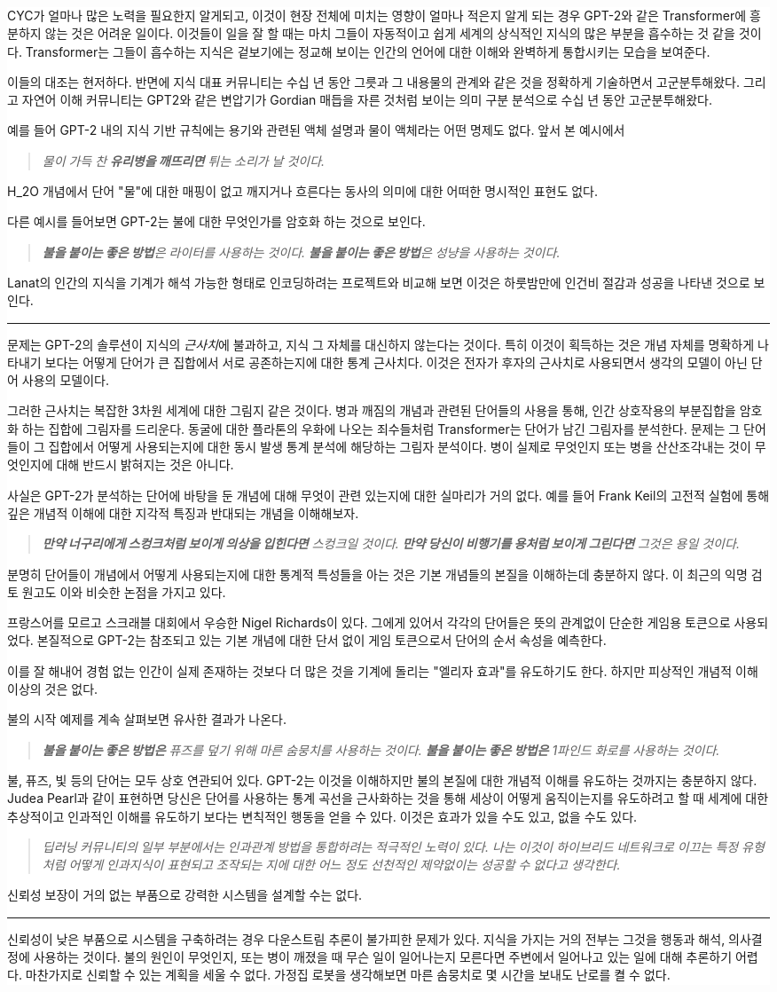 CYC가 얼마나 많은 노력을 필요한지 알게되고, 이것이 현장 전체에 미치는 영향이 얼마나 적은지 알게 되는 경우 GPT-2와 같은 Transformer에 흥분하지 않는 것은 어려운 일이다. 이것들이 일을 잘 할 때는 마치 그들이 자동적이고 쉽게 세계의 상식적인 지식의 많은 부분을 흡수하는 것 같을 것이다. Transformer는 그들이 흡수하는 지식은 겉보기에는 정교해 보이는 인간의 언어에 대한 이해와 완벽하게 통합시키는 모습을 보여준다.

이들의 대조는 현저하다. 반면에 지식 대표 커뮤니티는 수십 년 동안 그릇과 그 내용물의 관계와 같은 것을 정확하게 기술하면서 고군분투해왔다. 그리고 자연어 이해 커뮤니티는 GPT2와 같은 변압기가 Gordian 매듭을 자른 것처럼 보이는 의미 구분 분석으로 수십 년 동안 고군분투해왔다. 

예를 들어 GPT-2 내의 지식 기반 규칙에는 용기와 관련된 액체 설명과 물이 액체라는 어떤 명제도 없다. 앞서 본 예시에서
> *물이 가득 찬 **유리병을 깨뜨리면** 튀는 소리가 날 것이다.*

H_2O 개념에서 단어 "물"에 대한 매핑이 없고 깨지거나 흐른다는 동사의 의미에 대한 어떠한 명시적인 표현도 없다. 

다른 예시를 들어보면 GPT-2는 불에 대한 무엇인가를 암호화 하는 것으로 보인다.
> ***불을 붙이는 좋은 방법**은 라이터를 사용하는 것이다.*
  ***불을 붙이는 좋은 방법**은 성냥을 사용하는 것이다.*
  
Lanat의 인간의 지식을 기계가 해석 가능한 형태로 인코딩하려는 프로젝트와 비교해 보면 이것은 하룻밤만에 인건비 절감과 성공을 나타낸 것으로 보인다. 

---

문제는 GPT-2의 솔루션이 지식의 *근사치*에 불과하고, 지식 그 자체를 대신하지 않는다는 것이다. 특히 이것이 획득하는 것은 개념 자체를 명확하게 나타내기 보다는 어떻게 단어가 큰 집합에서 서로 공존하는지에 대한 통계 근사치다. 이것은 전자가 후자의 근사치로 사용되면서 생각의 모델이 아닌 단어 사용의 모델이다. 

그러한 근사치는 복잡한 3차원 세계에 대한 그림지 같은 것이다. 병과 깨짐의 개념과 관련된 단어들의 사용을 통해, 인간 상호작용의 부분집합을 암호화 하는 집합에 그림자를 드리운다. 동굴에 대한 플라톤의 우화에 나오는 죄수들처럼 Transformer는 단어가 남긴 그림자를 분석한다. 문제는 그 단어들이 그 집합에서 어떻게 사용되는지에 대한 동시 발생 통계 분석에 해당하는 그림자 분석이다. 병이 실제로 무엇인지 또는 병을 산산조각내는 것이 무엇인지에 대해 반드시 밝혀지는 것은 아니다. 

사실은 GPT-2가 분석하는 단어에 바탕을 둔 개념에 대해 무엇이 관련 있는지에 대한 실마리가 거의 없다. 예를 들어 Frank Keil의 고전적 실험에 통해 깊은 개념적 이해에 대한 지각적 특징과 반대되는 개념을 이해해보자.
> ***만약 너구리에게 스컹크처럼 보이게 의상을 입힌다면** 스컹크일 것이다.* 
  ***만약 당신이 비행기를 용처럼 보이게 그린다면** 그것은 용일 것이다.*
  
분명히 단어들이 개념에서 어떻게 사용되는지에 대한 통계적 특성들을 아는 것은 기본 개념들의 본질을 이해하는데 충분하지 않다. 이 최근의 익명 검토 원고도 이와 비슷한 논점을 가지고 있다. 

프랑스어를 모르고 스크래블 대회에서 우승한 Nigel Richards이 있다. 그에게 있어서 각각의 단어들은 뜻의 관계없이 단순한 게임용 토큰으로 사용되었다. 본질적으로 GPT-2는 참조되고 있는 기본 개념에 대한 단서 없이 게임 토큰으로서 단어의 순서 속성을 예측한다. 

이를 잘 해내어 경험 없는 인간이 실제 존재하는 것보다 더 많은 것을 기계에 돌리는 "엘리자 효과"를 유도하기도 한다. 하지만 피상적인 개념적 이해 이상의 것은 없다. 

불의 시작 예제를 계속 살펴보면 유사한 결과가 나온다. 
> ***불을 붙이는 좋은 방법은** 퓨즈를 덮기 위해 마른 숨뭉치를 사용하는 것이다.*
  ***불을 붙이는 좋은 방법은** 1파인드 화로를 사용하는 것이다.*
  
불, 퓨즈, 빛 등의 단어는 모두 상호 연관되어 있다. GPT-2는 이것을 이해하지만 불의 본질에 대한 개념적 이해를 유도하는 것까지는 충분하지 않다. Judea Pearl과 같이 표현하면 당신은 단어를 사용하는 통계 곡선을 근사화하는 것을 통해 세상이 어떻게 움직이는지를 유도하려고 할 때 세계에 대한 추상적이고 인과적인 이해를 유도하기 보다는 변칙적인 행동을 얻을 수 있다. 이것은 효과가 있을 수도 있고, 없을 수도 있다. 

> *딥러닝 커뮤니티의 일부 부분에서는 인과관계 방법을 통합하려는 적극적인 노력이 있다. 나는 이것이 하이브리드 네트워크로 이끄는 특정 유형처럼 어떻게 인과지식이 표현되고 조작되는 지에 대한 어느 정도 선천적인 제약없이는 성공할 수 없다고 생각한다.*

신뢰성 보장이 거의 없는 부품으로 강력한 시스템을 설계할 수는 없다.

---

신뢰성이 낮은 부품으로 시스템을 구축하려는 경우 다운스트림 추론이 불가피한 문제가 있다. 지식을 가지는 거의 전부는 그것을 행동과 해석, 의사결정에 사용하는 것이다. 불의 원인이 무엇인지, 또는 병이 깨졌을 때 무슨 일이 일어나는지 모른다면 주변에서 일어나고 있는 일에 대해 추론하기 어렵다. 마찬가지로 신뢰할 수 있는 계획을 세울 수 없다. 가정집 로봇을 생각해보면 마른 솜뭉치로 몇 시간을 보내도 난로를 켤 수 없다. 
